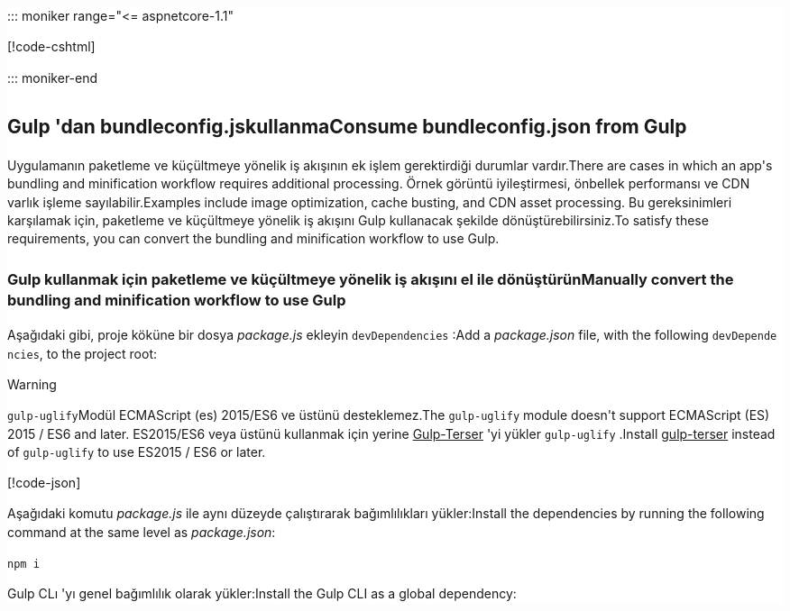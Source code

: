 ::: moniker range="<= aspnetcore-1.1"

[!code-cshtml[](../client-side/bundling-and-minification/samples/BuildBundlerMinifierApp/Pages/_Layout.cshtml?highlight=3&range=13-18)]

::: moniker-end

## <a name="consume-bundleconfigjson-from-gulp"></a><span data-ttu-id="28b83-199">Gulp 'dan bundleconfig.jskullanma</span><span class="sxs-lookup"><span data-stu-id="28b83-199">Consume bundleconfig.json from Gulp</span></span>

<span data-ttu-id="28b83-200">Uygulamanın paketleme ve küçültmeye yönelik iş akışının ek işlem gerektirdiği durumlar vardır.</span><span class="sxs-lookup"><span data-stu-id="28b83-200">There are cases in which an app's bundling and minification workflow requires additional processing.</span></span> <span data-ttu-id="28b83-201">Örnek görüntü iyileştirmesi, önbellek performansı ve CDN varlık işleme sayılabilir.</span><span class="sxs-lookup"><span data-stu-id="28b83-201">Examples include image optimization, cache busting, and CDN asset processing.</span></span> <span data-ttu-id="28b83-202">Bu gereksinimleri karşılamak için, paketleme ve küçültmeye yönelik iş akışını Gulp kullanacak şekilde dönüştürebilirsiniz.</span><span class="sxs-lookup"><span data-stu-id="28b83-202">To satisfy these requirements, you can convert the bundling and minification workflow to use Gulp.</span></span>

### <a name="manually-convert-the-bundling-and-minification-workflow-to-use-gulp"></a><span data-ttu-id="28b83-203">Gulp kullanmak için paketleme ve küçültmeye yönelik iş akışını el ile dönüştürün</span><span class="sxs-lookup"><span data-stu-id="28b83-203">Manually convert the bundling and minification workflow to use Gulp</span></span>

<span data-ttu-id="28b83-204">Aşağıdaki gibi, proje köküne bir dosya *package.js* ekleyin `devDependencies` :</span><span class="sxs-lookup"><span data-stu-id="28b83-204">Add a *package.json* file, with the following `devDependencies`, to the project root:</span></span>

> [!WARNING]
> <span data-ttu-id="28b83-205">`gulp-uglify`Modül ECMAScript (es) 2015/ES6 ve üstünü desteklemez.</span><span class="sxs-lookup"><span data-stu-id="28b83-205">The `gulp-uglify` module doesn't support ECMAScript (ES) 2015 / ES6 and later.</span></span> <span data-ttu-id="28b83-206">ES2015/ES6 veya üstünü kullanmak için yerine [Gulp-Terser](https://www.npmjs.com/package/gulp-terser) 'yi yükler `gulp-uglify` .</span><span class="sxs-lookup"><span data-stu-id="28b83-206">Install [gulp-terser](https://www.npmjs.com/package/gulp-terser) instead of `gulp-uglify` to use ES2015 / ES6 or later.</span></span>

[!code-json[](../client-side/bundling-and-minification/samples/BuildBundlerMinifierApp/package.json?range=5-13)]

<span data-ttu-id="28b83-207">Aşağıdaki komutu *package.js* ile aynı düzeyde çalıştırarak bağımlılıkları yükler:</span><span class="sxs-lookup"><span data-stu-id="28b83-207">Install the dependencies by running the following command at the same level as *package.json*:</span></span>

```bash
npm i
```

<span data-ttu-id="28b83-208">Gulp CLı 'yı genel bağımlılık olarak yükler:</span><span class="sxs-lookup"><span data-stu-id="28b83-208">Install the Gulp CLI as a global dependency:</span></span>
